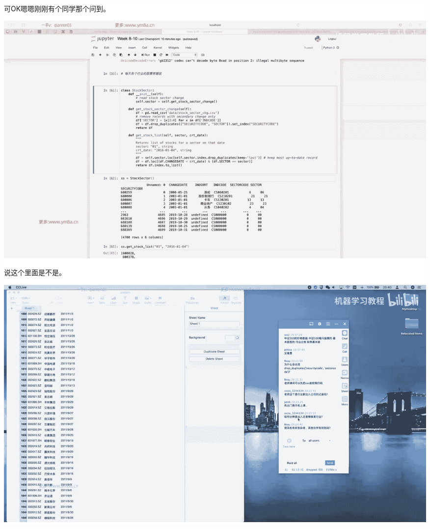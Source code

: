 可OK嗯嗯刚刚有个同学那个问到。

![](img/563bd1247ac53d0690a85d1dceb561a8_40.png)

说这个里面是不是。

![](img/563bd1247ac53d0690a85d1dceb561a8_42.png)
